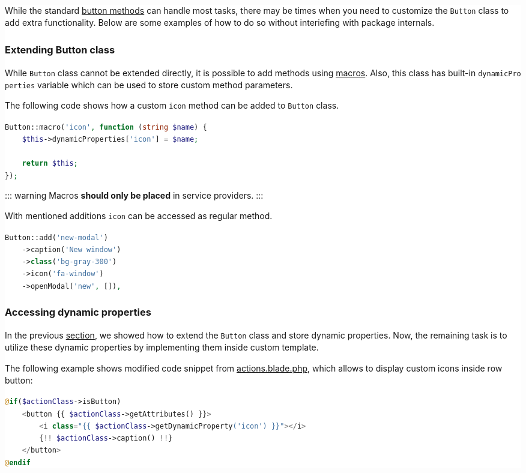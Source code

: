 While the standard [button methods](#button-methods) can handle most tasks, there may be times when you need to customize the `Button` class to add extra functionality. Below are some examples of how to do so without interiefing with package internals.

### Extending Button class

While `Button` class cannot be extended directly, it is possible to add methods using [macros](https://laravel.com/api/9.x/Illuminate/Support/Traits/Macroable.html). Also, this class has built-in `dynamicProperties` variable which can be used to store custom method parameters.

The following code shows how a custom `icon` method can be added to `Button` class.

```php
Button::macro('icon', function (string $name) {
    $this->dynamicProperties['icon'] = $name;

    return $this;
});
```

::: warning
Macros **should only be placed** in service providers.
::: 

With mentioned additions `icon` can be accessed as regular method.

```php
Button::add('new-modal')
    ->caption('New window')
    ->class('bg-gray-300')
    ->icon('fa-window')
    ->openModal('new', []),
```

### Accessing dynamic properties

In the previous [section](#extending-button-class), we showed how to extend the `Button` class and store dynamic properties. Now, the remaining task is to utilize these dynamic properties by implementing them inside custom template.

The following example shows modified code snippet from [actions.blade.php](https://github.com/Power-Components/livewire-powergrid/blob/main/resources/views/components/actions.blade.php), which allows to display custom icons inside row button:

```php
@if($actionClass->isButton)
    <button {{ $actionClass->getAttributes() }}>
        <i class="{{ $actionClass->getDynamicProperty('icon') }}"></i>
        {!! $actionClass->caption() !!}
    </button>
@endif
```
